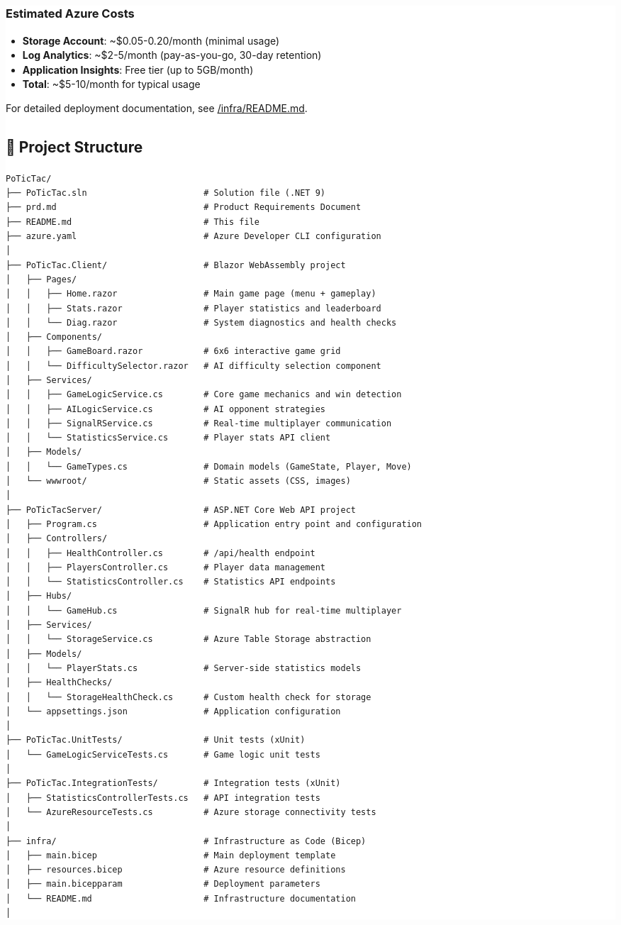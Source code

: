 ### Estimated Azure Costs
- **Storage Account**: ~$0.05-0.20/month (minimal usage)
- **Log Analytics**: ~$2-5/month (pay-as-you-go, 30-day retention)
- **Application Insights**: Free tier (up to 5GB/month)
- **Total**: ~$5-10/month for typical usage

For detailed deployment documentation, see [/infra/README.md](./infra/README.md).

## 📁 Project Structure

```
PoTicTac/
├── PoTicTac.sln                       # Solution file (.NET 9)
├── prd.md                             # Product Requirements Document
├── README.md                          # This file
├── azure.yaml                         # Azure Developer CLI configuration
│
├── PoTicTac.Client/                   # Blazor WebAssembly project
│   ├── Pages/
│   │   ├── Home.razor                 # Main game page (menu + gameplay)
│   │   ├── Stats.razor                # Player statistics and leaderboard
│   │   └── Diag.razor                 # System diagnostics and health checks
│   ├── Components/
│   │   ├── GameBoard.razor            # 6x6 interactive game grid
│   │   └── DifficultySelector.razor   # AI difficulty selection component
│   ├── Services/
│   │   ├── GameLogicService.cs        # Core game mechanics and win detection
│   │   ├── AILogicService.cs          # AI opponent strategies
│   │   ├── SignalRService.cs          # Real-time multiplayer communication
│   │   └── StatisticsService.cs       # Player stats API client
│   ├── Models/
│   │   └── GameTypes.cs               # Domain models (GameState, Player, Move)
│   └── wwwroot/                       # Static assets (CSS, images)
│
├── PoTicTacServer/                    # ASP.NET Core Web API project
│   ├── Program.cs                     # Application entry point and configuration
│   ├── Controllers/
│   │   ├── HealthController.cs        # /api/health endpoint
│   │   ├── PlayersController.cs       # Player data management
│   │   └── StatisticsController.cs    # Statistics API endpoints
│   ├── Hubs/
│   │   └── GameHub.cs                 # SignalR hub for real-time multiplayer
│   ├── Services/
│   │   └── StorageService.cs          # Azure Table Storage abstraction
│   ├── Models/
│   │   └── PlayerStats.cs             # Server-side statistics models
│   ├── HealthChecks/
│   │   └── StorageHealthCheck.cs      # Custom health check for storage
│   └── appsettings.json               # Application configuration
│
├── PoTicTac.UnitTests/                # Unit tests (xUnit)
│   └── GameLogicServiceTests.cs       # Game logic unit tests
│
├── PoTicTac.IntegrationTests/         # Integration tests (xUnit)
│   ├── StatisticsControllerTests.cs   # API integration tests
│   └── AzureResourceTests.cs          # Azure storage connectivity tests
│
├── infra/                             # Infrastructure as Code (Bicep)
│   ├── main.bicep                     # Main deployment template
│   ├── resources.bicep                # Azure resource definitions
│   ├── main.bicepparam                # Deployment parameters
│   └── README.md                      # Infrastructure documentation
│
```